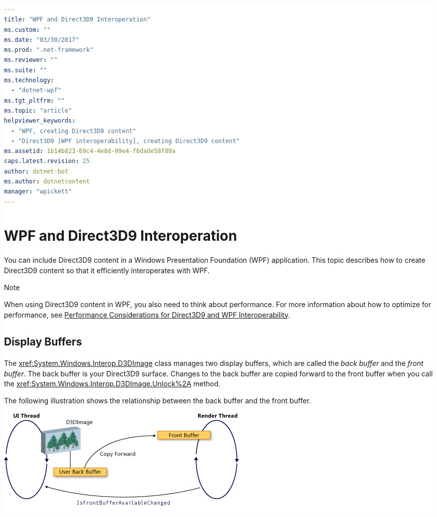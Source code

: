 ```yaml
---
title: "WPF and Direct3D9 Interoperation"
ms.custom: ""
ms.date: "03/30/2017"
ms.prod: ".net-framework"
ms.reviewer: ""
ms.suite: ""
ms.technology: 
  - "dotnet-wpf"
ms.tgt_pltfrm: ""
ms.topic: "article"
helpviewer_keywords: 
  - "WPF, creating Direct3D9 content"
  - "Direct3D9 [WPF interoperability], creating Direct3D9 content"
ms.assetid: 1b14b823-69c4-4e8d-99e4-f6dade58f89a
caps.latest.revision: 25
author: dotnet-bot
ms.author: dotnetcontent
manager: "wpickett"
---
```

# WPF and Direct3D9 Interoperation
You can include Direct3D9 content in a Windows Presentation Foundation (WPF) application. This topic describes how to create Direct3D9 content so that it efficiently interoperates with WPF.  
  
> [!NOTE]
>  When using Direct3D9 content in WPF, you also need to think about performance. For more information about how to optimize for performance, see [Performance Considerations for Direct3D9 and WPF Interoperability](../../../../docs/framework/wpf/advanced/performance-considerations-for-direct3d9-and-wpf-interoperability.md).  
  
## Display Buffers  
 The <xref:System.Windows.Interop.D3DImage> class manages two display buffers, which are called the *back buffer* and the *front buffer*. The back buffer is your Direct3D9 surface. Changes to the back buffer are copied forward to the front buffer when you call the <xref:System.Windows.Interop.D3DImage.Unlock%2A> method.  
  
 The following illustration shows the relationship between the back buffer and the front buffer.  
  
 ![D3DImage display buffers](../../../../docs/framework/wpf/advanced/media/d3dimage-buffers.png "D3DImage_buffers")  
  